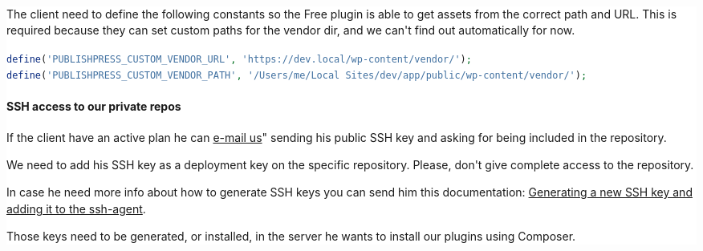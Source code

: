 The client need to define the following constants so the Free plugin is able to get
assets from the correct path and URL. This is required because they can set custom
paths for the vendor dir, and we can't find out automatically for now.

```php
define('PUBLISHPRESS_CUSTOM_VENDOR_URL', 'https://dev.local/wp-content/vendor/');
define('PUBLISHPRESS_CUSTOM_VENDOR_PATH', '/Users/me/Local Sites/dev/app/public/wp-content/vendor/');
```

#### SSH access to our private repos

If the client have an active plan he can [e-mail us](mailto:help@publishpress.com)" sending his public SSH key and asking for being included in the repository.

We need to add his SSH key as a deployment key on the specific repository. Please, don't give complete access to the repository.

In case he need more info about how to generate SSH keys you can send him this documentation: [Generating a new SSH key and adding it to the ssh-agent](https://docs.github.com/en/free-pro-team@latest/github/authenticating-to-github/generating-a-new-ssh-key-and-adding-it-to-the-ssh-agent).

Those keys need to be generated, or installed, in the server he wants to install our plugins using Composer.
